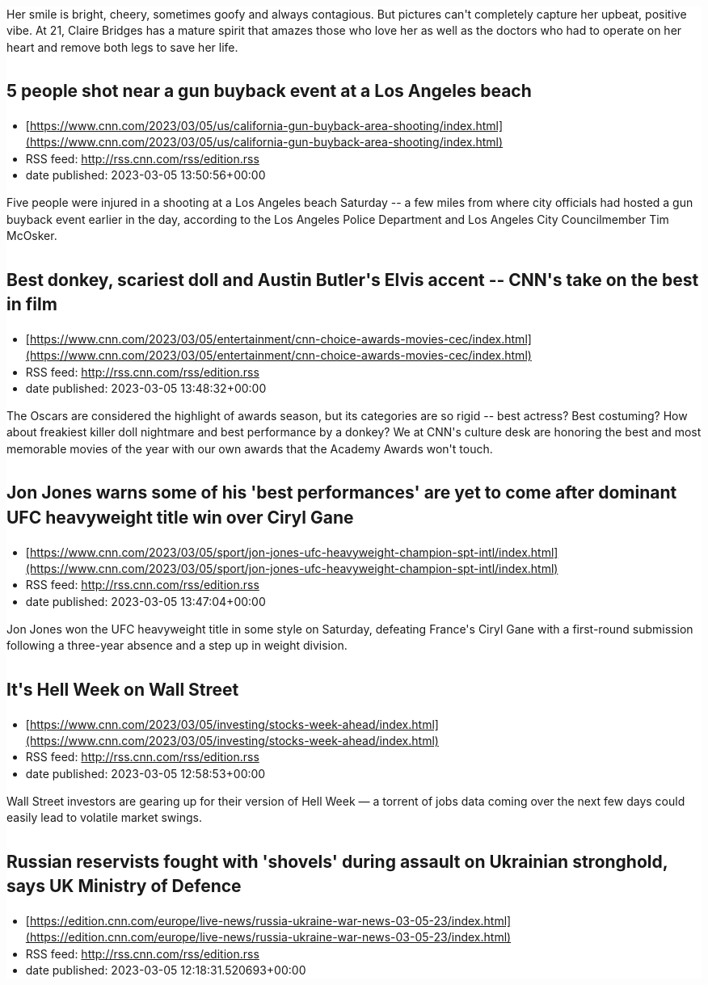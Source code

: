 Her smile is bright, cheery, sometimes goofy and always contagious. But pictures can't completely capture her upbeat, positive vibe. At 21, Claire Bridges has a mature spirit that amazes those who love her as well as the doctors who had to operate on her heart and remove both legs to save her life.

## 5 people shot near a gun buyback event at a Los Angeles beach
 - [https://www.cnn.com/2023/03/05/us/california-gun-buyback-area-shooting/index.html](https://www.cnn.com/2023/03/05/us/california-gun-buyback-area-shooting/index.html)
 - RSS feed: http://rss.cnn.com/rss/edition.rss
 - date published: 2023-03-05 13:50:56+00:00

Five people were injured in a shooting at a Los Angeles beach Saturday -- a few miles from where city officials had hosted a gun buyback event earlier in the day, according to the Los Angeles Police Department and Los Angeles City Councilmember Tim McOsker.

## Best donkey, scariest doll and Austin Butler's Elvis accent -- CNN's take on the best in film
 - [https://www.cnn.com/2023/03/05/entertainment/cnn-choice-awards-movies-cec/index.html](https://www.cnn.com/2023/03/05/entertainment/cnn-choice-awards-movies-cec/index.html)
 - RSS feed: http://rss.cnn.com/rss/edition.rss
 - date published: 2023-03-05 13:48:32+00:00

The Oscars are considered the highlight of awards season, but its categories are so rigid -- best actress? Best costuming? How about freakiest killer doll nightmare and best performance by a donkey? We at CNN's culture desk are honoring the best and most memorable movies of the year with our own awards that the Academy Awards won't touch.

## Jon Jones warns some of his 'best performances' are yet to come after dominant UFC heavyweight title win over Ciryl Gane
 - [https://www.cnn.com/2023/03/05/sport/jon-jones-ufc-heavyweight-champion-spt-intl/index.html](https://www.cnn.com/2023/03/05/sport/jon-jones-ufc-heavyweight-champion-spt-intl/index.html)
 - RSS feed: http://rss.cnn.com/rss/edition.rss
 - date published: 2023-03-05 13:47:04+00:00

Jon Jones won the UFC heavyweight title in some style on Saturday, defeating France's Ciryl Gane with a first-round submission following a three-year absence and a step up in weight division.

## It's Hell Week on Wall Street
 - [https://www.cnn.com/2023/03/05/investing/stocks-week-ahead/index.html](https://www.cnn.com/2023/03/05/investing/stocks-week-ahead/index.html)
 - RSS feed: http://rss.cnn.com/rss/edition.rss
 - date published: 2023-03-05 12:58:53+00:00

Wall Street investors are gearing up for their version of Hell Week — a torrent of jobs data coming over the next few days could easily lead to volatile market swings.

## Russian reservists fought with 'shovels' during assault on Ukrainian stronghold, says UK Ministry of Defence
 - [https://edition.cnn.com/europe/live-news/russia-ukraine-war-news-03-05-23/index.html](https://edition.cnn.com/europe/live-news/russia-ukraine-war-news-03-05-23/index.html)
 - RSS feed: http://rss.cnn.com/rss/edition.rss
 - date published: 2023-03-05 12:18:31.520693+00:00
